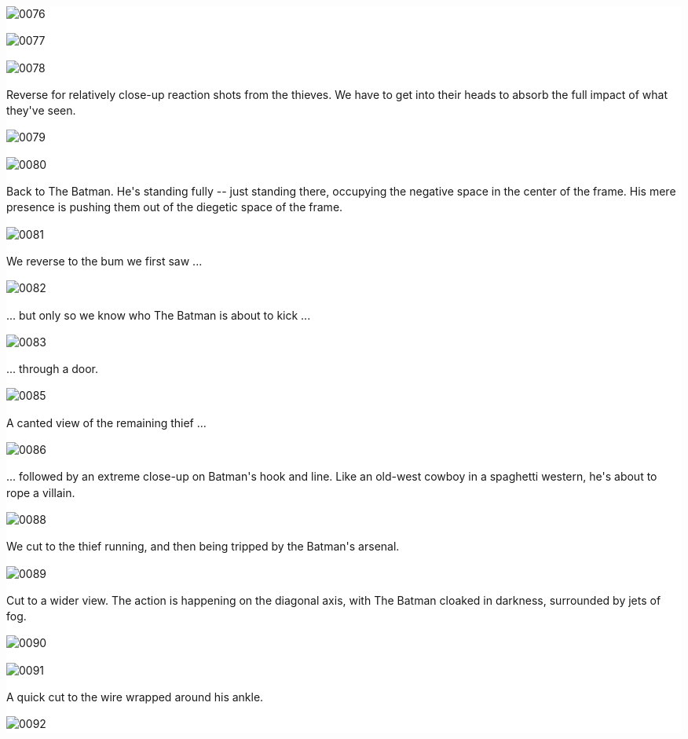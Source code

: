 ![0076](/images/2015/04/batman1-0076.jpg)  

![0077](/images/2015/04/batman1-0077.jpg)  

![0078](/images/2015/04/batman1-0078.jpg)  

Reverse for relatively close-up reaction shots from the thieves. We have to get into their heads to absorb the full impact of what they've seen.

![0079](/images/2015/04/batman1-0079.jpg)  

![0080](/images/2015/04/batman1-0080.jpg)  

Back to The Batman. He's standing fully -- just standing there, occupying the negative space in the center of the frame. His mere presence is pushing them out of the diegetic space of the frame.

![0081](/images/2015/04/batman1-0081.jpg)  

We reverse to the bum we first saw ...

![0082](/images/2015/04/batman1-0082.jpg)  

... but only so we know who The Batman is about to kick ...

![0083](/images/2015/04/batman1-0083.jpg)  

... through a door.

![0085](/images/2015/04/batman1-0085.jpg)  

A canted view of the remaining thief ...

![0086](/images/2015/04/batman1-0086.jpg)  

... followed by an extreme close-up on Batman's hook and line. Like an old-west cowboy in a spaghetti western, he's about to rope a villain.

![0088](/images/2015/04/batman1-0088.jpg)  

We cut to the thief running, and then being tripped by the Batman's arsenal.

![0089](/images/2015/04/batman1-0089.jpg)  

Cut to a wider view. The action is happening on the diagonal axis, with The Batman cloaked in darkness, surrounded by jets of fog.

![0090](/images/2015/04/batman1-0090.jpg)  

![0091](/images/2015/04/batman1-0091.jpg)  

A quick cut to the wire wrapped around his ankle.

![0092](/images/2015/04/batman1-0092.jpg)  
